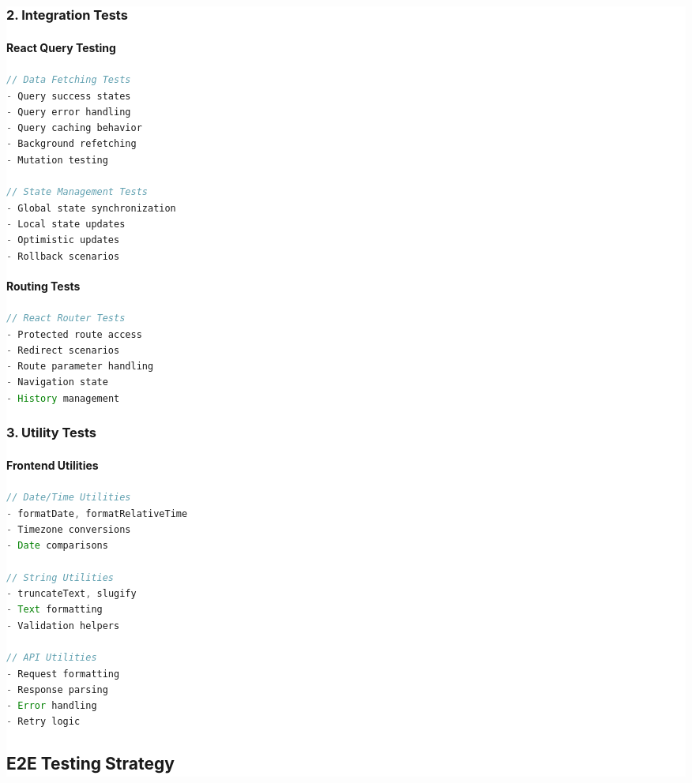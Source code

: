 ### 2. Integration Tests

#### React Query Testing
```typescript
// Data Fetching Tests
- Query success states
- Query error handling
- Query caching behavior
- Background refetching
- Mutation testing

// State Management Tests
- Global state synchronization
- Local state updates
- Optimistic updates
- Rollback scenarios
```

#### Routing Tests
```typescript
// React Router Tests
- Protected route access
- Redirect scenarios
- Route parameter handling
- Navigation state
- History management
```

### 3. Utility Tests

#### Frontend Utilities
```typescript
// Date/Time Utilities
- formatDate, formatRelativeTime
- Timezone conversions
- Date comparisons

// String Utilities
- truncateText, slugify
- Text formatting
- Validation helpers

// API Utilities
- Request formatting
- Response parsing
- Error handling
- Retry logic
```

## E2E Testing Strategy

